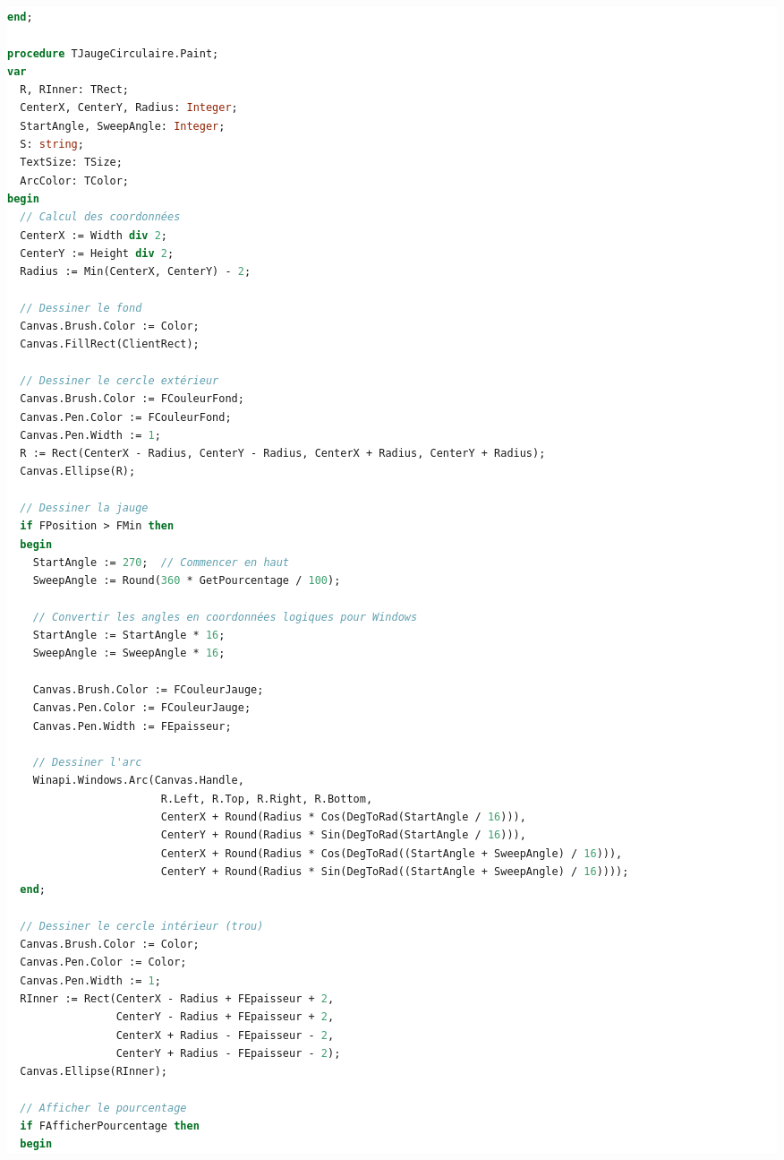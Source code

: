 ```pascal
end;

procedure TJaugeCirculaire.Paint;
var
  R, RInner: TRect;
  CenterX, CenterY, Radius: Integer;
  StartAngle, SweepAngle: Integer;
  S: string;
  TextSize: TSize;
  ArcColor: TColor;
begin
  // Calcul des coordonnées
  CenterX := Width div 2;
  CenterY := Height div 2;
  Radius := Min(CenterX, CenterY) - 2;

  // Dessiner le fond
  Canvas.Brush.Color := Color;
  Canvas.FillRect(ClientRect);

  // Dessiner le cercle extérieur
  Canvas.Brush.Color := FCouleurFond;
  Canvas.Pen.Color := FCouleurFond;
  Canvas.Pen.Width := 1;
  R := Rect(CenterX - Radius, CenterY - Radius, CenterX + Radius, CenterY + Radius);
  Canvas.Ellipse(R);

  // Dessiner la jauge
  if FPosition > FMin then
  begin
    StartAngle := 270;  // Commencer en haut
    SweepAngle := Round(360 * GetPourcentage / 100);

    // Convertir les angles en coordonnées logiques pour Windows
    StartAngle := StartAngle * 16;
    SweepAngle := SweepAngle * 16;

    Canvas.Brush.Color := FCouleurJauge;
    Canvas.Pen.Color := FCouleurJauge;
    Canvas.Pen.Width := FEpaisseur;

    // Dessiner l'arc
    Winapi.Windows.Arc(Canvas.Handle,
                        R.Left, R.Top, R.Right, R.Bottom,
                        CenterX + Round(Radius * Cos(DegToRad(StartAngle / 16))),
                        CenterY + Round(Radius * Sin(DegToRad(StartAngle / 16))),
                        CenterX + Round(Radius * Cos(DegToRad((StartAngle + SweepAngle) / 16))),
                        CenterY + Round(Radius * Sin(DegToRad((StartAngle + SweepAngle) / 16))));
  end;

  // Dessiner le cercle intérieur (trou)
  Canvas.Brush.Color := Color;
  Canvas.Pen.Color := Color;
  Canvas.Pen.Width := 1;
  RInner := Rect(CenterX - Radius + FEpaisseur + 2,
                 CenterY - Radius + FEpaisseur + 2,
                 CenterX + Radius - FEpaisseur - 2,
                 CenterY + Radius - FEpaisseur - 2);
  Canvas.Ellipse(RInner);

  // Afficher le pourcentage
  if FAfficherPourcentage then
  begin
```